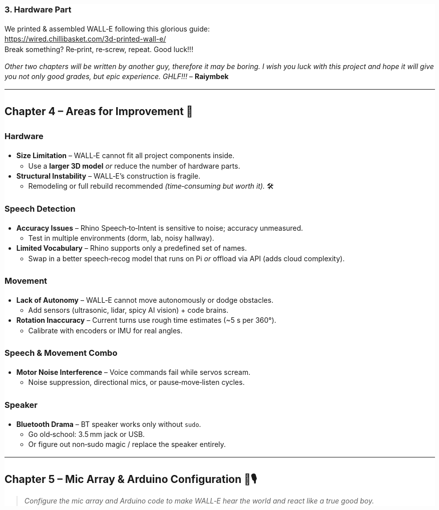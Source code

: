 ### 3. Hardware Part

We printed & assembled WALL‑E following this glorious guide:  
<https://wired.chillibasket.com/3d-printed-wall-e/>  
Break something? Re‑print, re‑screw, repeat. Good luck!!!

_Other two chapters will be written by another guy, therefore it may be boring. I wish you luck with this project and hope it will give you not only good grades, but epic experience. GHLF!!!_ – **Raiymbek**

---

## Chapter 4 – Areas for Improvement 🔧

### Hardware

- **Size Limitation** – WALL‑E cannot fit all project components inside.
  - Use a **larger 3D model** _or_ reduce the number of hardware parts.
- **Structural Instability** – WALL‑E’s construction is fragile.
  - Remodeling or full rebuild recommended _(time‑consuming but worth it)._ 🛠️

### Speech Detection

- **Accuracy Issues** – Rhino Speech‑to‑Intent is sensitive to noise; accuracy unmeasured.
  - Test in multiple environments (dorm, lab, noisy hallway).
- **Limited Vocabulary** – Rhino supports only a predefined set of names.
  - Swap in a better speech‑recog model that runs on Pi _or_ offload via API (adds cloud complexity).

### Movement

- **Lack of Autonomy** – WALL‑E cannot move autonomously or dodge obstacles.
  - Add sensors (ultrasonic, lidar, spicy AI vision) + code brains.
- **Rotation Inaccuracy** – Current turns use rough time estimates (~5 s per 360°).
  - Calibrate with encoders or IMU for real angles.

### Speech & Movement Combo

- **Motor Noise Interference** – Voice commands fail while servos scream.
  - Noise suppression, directional mics, or pause‑move‑listen cycles.

### Speaker

- **Bluetooth Drama** – BT speaker works only without `sudo`.
  - Go old‑school: 3.5 mm jack or USB.
  - Or figure out non‑sudo magic / replace the speaker entirely.

---

## Chapter 5 – Mic Array & Arduino Configuration 🔌🎙️

> _Configure the mic array and Arduino code to make WALL‑E hear the world and react like a true good boy._
